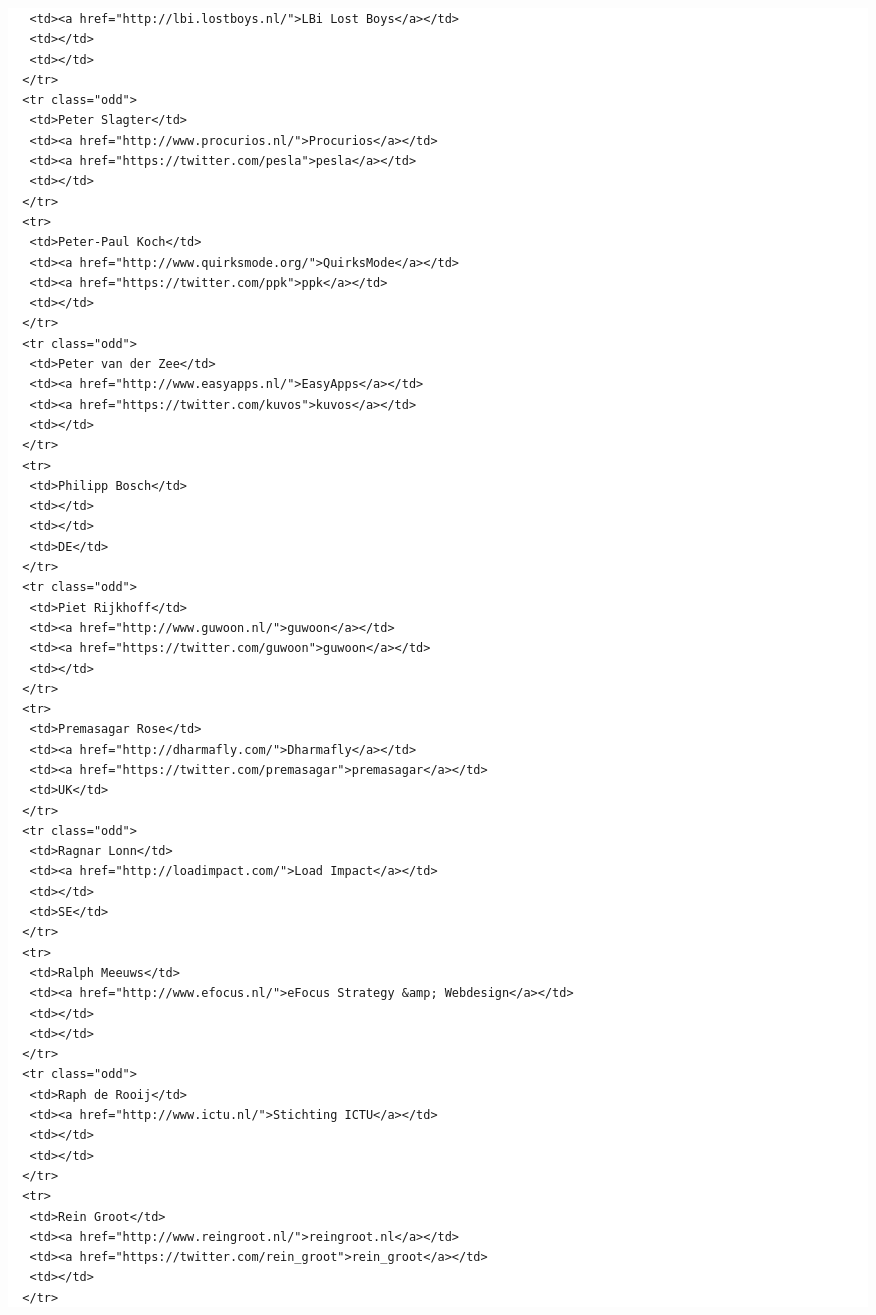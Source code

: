        <td><a href="http://lbi.lostboys.nl/">LBi Lost Boys</a></td>
       <td></td>
       <td></td>
      </tr>
      <tr class="odd">
       <td>Peter Slagter</td>
       <td><a href="http://www.procurios.nl/">Procurios</a></td>
       <td><a href="https://twitter.com/pesla">pesla</a></td>
       <td></td>
      </tr>
      <tr>
       <td>Peter-Paul Koch</td>
       <td><a href="http://www.quirksmode.org/">QuirksMode</a></td>
       <td><a href="https://twitter.com/ppk">ppk</a></td>
       <td></td>
      </tr>
      <tr class="odd">
       <td>Peter van der Zee</td>
       <td><a href="http://www.easyapps.nl/">EasyApps</a></td>
       <td><a href="https://twitter.com/kuvos">kuvos</a></td>
       <td></td>
      </tr>
      <tr>
       <td>Philipp Bosch</td>
       <td></td>
       <td></td>
       <td>DE</td>
      </tr>
      <tr class="odd">
       <td>Piet Rijkhoff</td>
       <td><a href="http://www.guwoon.nl/">guwoon</a></td>
       <td><a href="https://twitter.com/guwoon">guwoon</a></td>
       <td></td>
      </tr>
      <tr>
       <td>Premasagar Rose</td>
       <td><a href="http://dharmafly.com/">Dharmafly</a></td>
       <td><a href="https://twitter.com/premasagar">premasagar</a></td>
       <td>UK</td>
      </tr>
      <tr class="odd">
       <td>Ragnar Lonn</td>
       <td><a href="http://loadimpact.com/">Load Impact</a></td>
       <td></td>
       <td>SE</td>
      </tr>
      <tr>
       <td>Ralph Meeuws</td>
       <td><a href="http://www.efocus.nl/">eFocus Strategy &amp; Webdesign</a></td>
       <td></td>
       <td></td>
      </tr>
      <tr class="odd">
       <td>Raph de Rooij</td>
       <td><a href="http://www.ictu.nl/">Stichting ICTU</a></td>
       <td></td>
       <td></td>
      </tr>
      <tr>
       <td>Rein Groot</td>
       <td><a href="http://www.reingroot.nl/">reingroot.nl</a></td>
       <td><a href="https://twitter.com/rein_groot">rein_groot</a></td>
       <td></td>
      </tr>